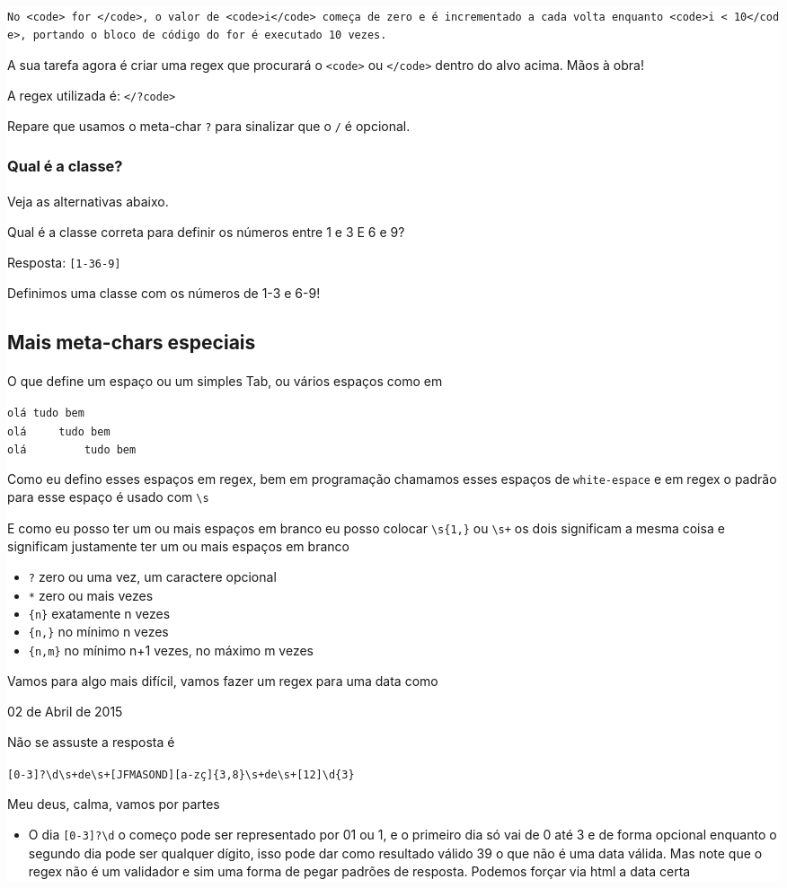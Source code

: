 ```en
No <code> for </code>, o valor de <code>i</code> começa de zero e é incrementado a cada volta enquanto <code>i < 10</code>, portando o bloco de código do for é executado 10 vezes.
```

A sua tarefa agora é criar uma regex que procurará o `<code>` ou `</code>` dentro do alvo acima. Mãos à obra!

A regex utilizada é: `</?code>`

Repare que usamos o meta-char `?` para sinalizar que o `/` é opcional.

### Qual é a classe?

Veja as alternativas abaixo.

Qual é a classe correta para definir os números entre 1 e 3 E 6 e 9?

Resposta: `[1-36-9]`

Definimos uma classe com os números de 1-3 e 6-9!

## Mais meta-chars especiais

O que define um espaço ou um simples Tab, ou vários espaços como em

```pt-br
olá tudo bem
olá     tudo bem
olá         tudo bem
```

Como eu defino esses espaços em regex, bem em programação chamamos esses espaços de `white-espace` e em regex o padrão para esse espaço é usado com `\s`

E como eu posso ter um ou mais espaços em branco eu posso colocar `\s{1,}` ou `\s+` os dois significam a mesma coisa e significam justamente ter um ou mais espaços em branco

- `?` zero ou uma vez, um caractere opcional
- `*` zero ou mais vezes
- `{n}` exatamente n vezes
- `{n,}` no mínimo n vezes
- `{n,m}` no mínimo n+1 vezes, no máximo m vezes

Vamos para algo mais difícil, vamos fazer um regex para uma data como

02 de Abril de 2015

Não se assuste a resposta é

```regex
[0-3]?\d\s+de\s+[JFMASOND][a-zç]{3,8}\s+de\s+[12]\d{3}
```

Meu deus, calma, vamos por partes

- O dia `[0-3]?\d` o começo pode ser representado por 01 ou 1, e o primeiro dia só vai de 0 até 3 e de forma opcional enquanto o segundo dia pode ser qualquer dígito, isso pode dar como resultado válido 39 o que não é uma data válida. Mas note que o regex não é um validador e sim uma forma de pegar padrões de resposta. Podemos forçar via html a data certa
